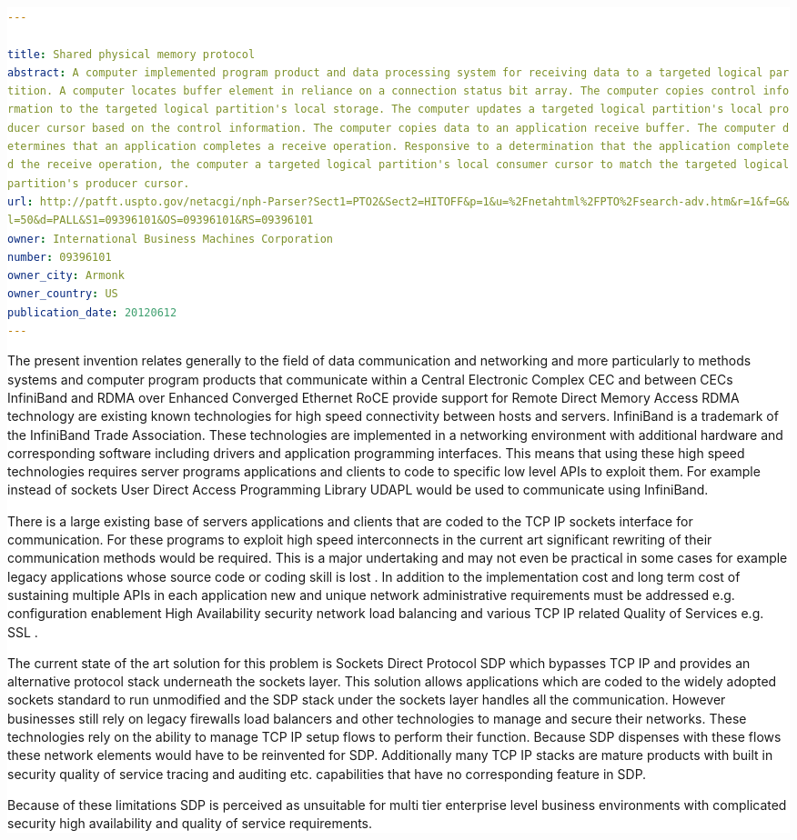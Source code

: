 ```yaml
---

title: Shared physical memory protocol
abstract: A computer implemented program product and data processing system for receiving data to a targeted logical partition. A computer locates buffer element in reliance on a connection status bit array. The computer copies control information to the targeted logical partition's local storage. The computer updates a targeted logical partition's local producer cursor based on the control information. The computer copies data to an application receive buffer. The computer determines that an application completes a receive operation. Responsive to a determination that the application completed the receive operation, the computer a targeted logical partition's local consumer cursor to match the targeted logical partition's producer cursor.
url: http://patft.uspto.gov/netacgi/nph-Parser?Sect1=PTO2&Sect2=HITOFF&p=1&u=%2Fnetahtml%2FPTO%2Fsearch-adv.htm&r=1&f=G&l=50&d=PALL&S1=09396101&OS=09396101&RS=09396101
owner: International Business Machines Corporation
number: 09396101
owner_city: Armonk
owner_country: US
publication_date: 20120612
---
```

The present invention relates generally to the field of data communication and networking and more particularly to methods systems and computer program products that communicate within a Central Electronic Complex CEC and between CECs InfiniBand and RDMA over Enhanced Converged Ethernet RoCE provide support for Remote Direct Memory Access RDMA technology are existing known technologies for high speed connectivity between hosts and servers. InfiniBand is a trademark of the InfiniBand Trade Association. These technologies are implemented in a networking environment with additional hardware and corresponding software including drivers and application programming interfaces. This means that using these high speed technologies requires server programs applications and clients to code to specific low level APIs to exploit them. For example instead of sockets User Direct Access Programming Library UDAPL would be used to communicate using InfiniBand.

There is a large existing base of servers applications and clients that are coded to the TCP IP sockets interface for communication. For these programs to exploit high speed interconnects in the current art significant rewriting of their communication methods would be required. This is a major undertaking and may not even be practical in some cases for example legacy applications whose source code or coding skill is lost . In addition to the implementation cost and long term cost of sustaining multiple APIs in each application new and unique network administrative requirements must be addressed e.g. configuration enablement High Availability security network load balancing and various TCP IP related Quality of Services e.g. SSL .

The current state of the art solution for this problem is Sockets Direct Protocol SDP which bypasses TCP IP and provides an alternative protocol stack underneath the sockets layer. This solution allows applications which are coded to the widely adopted sockets standard to run unmodified and the SDP stack under the sockets layer handles all the communication. However businesses still rely on legacy firewalls load balancers and other technologies to manage and secure their networks. These technologies rely on the ability to manage TCP IP setup flows to perform their function. Because SDP dispenses with these flows these network elements would have to be reinvented for SDP. Additionally many TCP IP stacks are mature products with built in security quality of service tracing and auditing etc. capabilities that have no corresponding feature in SDP.

Because of these limitations SDP is perceived as unsuitable for multi tier enterprise level business environments with complicated security high availability and quality of service requirements.

